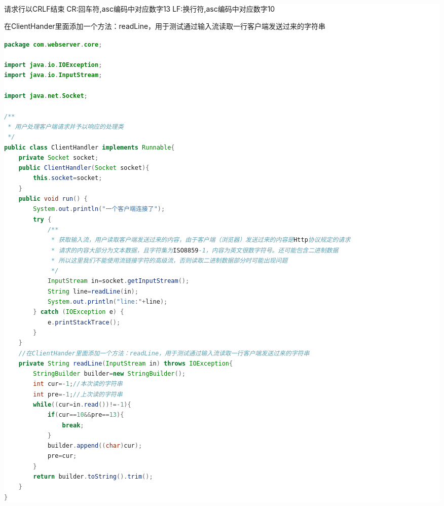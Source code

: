 请求行以CRLF结束
CR:回车符,asc编码中对应数字13
LF:换行符,asc编码中对应数字10

在ClientHander里面添加一个方法：readLine，用于测试通过输入流读取一行客户端发送过来的字符串

```java
package com.webserver.core;

import java.io.IOException;
import java.io.InputStream;

import java.net.Socket;

/**
 * 用户处理客户端请求并予以响应的处理类
 */
public class ClientHandler implements Runnable{
	private Socket socket;
	public ClientHandler(Socket socket){
		this.socket=socket;
	}
	public void run() {
		System.out.println("一个客户端连接了");
		try {
			/**
			 * 获取输入流，用户读取客户端发送过来的内容，由于客户端（浏览器）发送过来的内容是Http协议规定的请求
			 * 请求的内容大部分为文本数据，且字符集为ISO8859-1，内容为英文很数字符号。还可能包含二进制数据
			 * 所以这里我们不能使用流链接字符的高级流，否则读取二进制数据部分时可能出现问题
			 */
			InputStream in=socket.getInputStream();
			String line=readLine(in);
			System.out.println("line:"+line);
		} catch (IOException e) {
			e.printStackTrace();
		}
	}
	//在ClientHander里面添加一个方法：readLine，用于测试通过输入流读取一行客户端发送过来的字符串
	private String readLine(InputStream in) throws IOException{
		StringBuilder builder=new StringBuilder();
		int cur=-1;//本次读的字符串
		int pre=-1;//上次读的字符串
		while((cur=in.read())!=-1){
			if(cur==10&&pre==13){
				break;
			}
			builder.append((char)cur);
			pre=cur;
		}
		return builder.toString().trim();
	}
}
```
